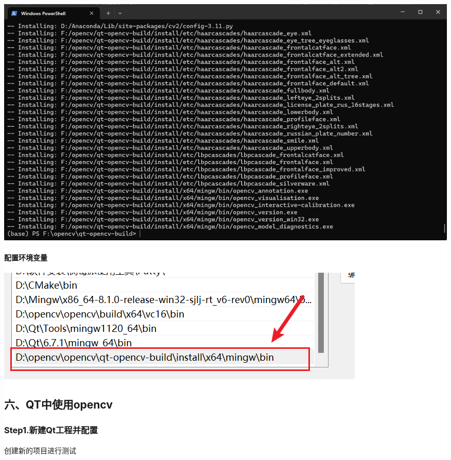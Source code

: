 ![alt text](image/image-36.png)

#### **配置环境变量**
![alt text](image/image-37.png)

## **六、QT中使用opencv**

### **Step1.新建Qt工程并配置**
创建新的项目进行测试